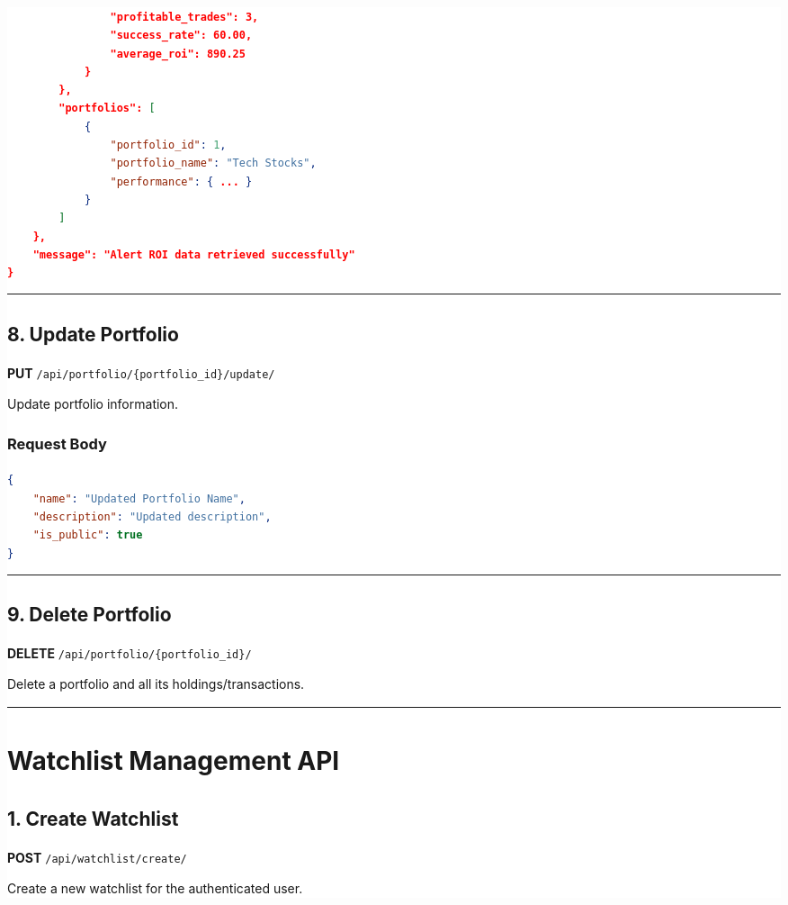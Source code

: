 ```json
                "profitable_trades": 3,
                "success_rate": 60.00,
                "average_roi": 890.25
            }
        },
        "portfolios": [
            {
                "portfolio_id": 1,
                "portfolio_name": "Tech Stocks",
                "performance": { ... }
            }
        ]
    },
    "message": "Alert ROI data retrieved successfully"
}
```

---

## 8. Update Portfolio

**PUT** `/api/portfolio/{portfolio_id}/update/`

Update portfolio information.

### Request Body
```json
{
    "name": "Updated Portfolio Name",
    "description": "Updated description",
    "is_public": true
}
```

---

## 9. Delete Portfolio

**DELETE** `/api/portfolio/{portfolio_id}/`

Delete a portfolio and all its holdings/transactions.

---

# Watchlist Management API

## 1. Create Watchlist

**POST** `/api/watchlist/create/`

Create a new watchlist for the authenticated user.
